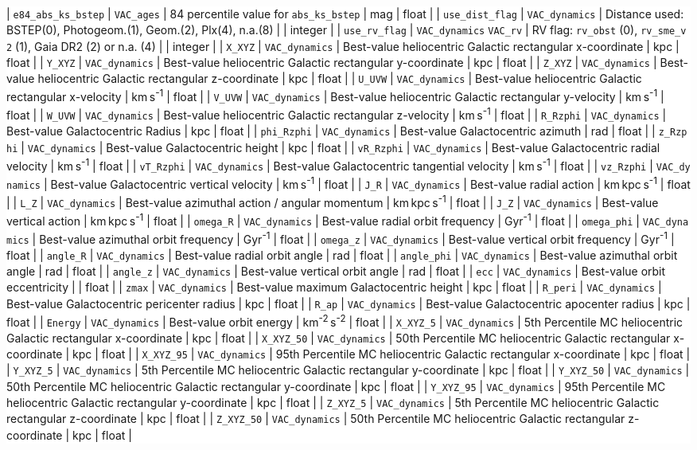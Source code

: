 | `e84_abs_ks_bstep` | `VAC_ages` | 84 percentile value for `abs_ks_bstep` | mag | float |
| `use_dist_flag` | `VAC_dynamics` | Distance used: BSTEP(0), Photogeom.(1), Geom.(2), Plx(4), n.a.(8) |  | integer |
| `use_rv_flag` | `VAC_dynamics` `VAC_rv` | RV flag: `rv_obst` (0), `rv_sme_v2` (1), Gaia DR2 (2) or n.a. (4) |  | integer |
| `X_XYZ` | `VAC_dynamics` | Best-value heliocentric Galactic rectangular x-coordinate | kpc | float |
| `Y_XYZ` | `VAC_dynamics` | Best-value heliocentric Galactic rectangular y-coordinate | kpc | float |
| `Z_XYZ` | `VAC_dynamics` | Best-value heliocentric Galactic rectangular z-coordinate | kpc | float |
| `U_UVW` | `VAC_dynamics` | Best-value heliocentric Galactic rectangular x-velocity | km&#8239;s<sup>-1</sup> | float |
| `V_UVW` | `VAC_dynamics` | Best-value heliocentric Galactic rectangular y-velocity | km&#8239;s<sup>-1</sup> | float |
| `W_UVW` | `VAC_dynamics` | Best-value heliocentric Galactic rectangular z-velocity | km&#8239;s<sup>-1</sup> | float |
| `R_Rzphi` | `VAC_dynamics` | Best-value Galactocentric Radius | kpc | float |
| `phi_Rzphi` | `VAC_dynamics` | Best-value Galactocentric azimuth | rad | float |
| `z_Rzphi` | `VAC_dynamics` | Best-value Galactocentric height | kpc | float |
| `vR_Rzphi` | `VAC_dynamics` | Best-value Galactocentric radial velocity | km&#8239;s<sup>-1</sup> | float |
| `vT_Rzphi` | `VAC_dynamics` | Best-value Galactocentric tangential velocity | km&#8239;s<sup>-1</sup> | float |
| `vz_Rzphi` | `VAC_dynamics` | Best-value Galactocentric vertical velocity | km&#8239;s<sup>-1</sup> | float |
| `J_R` | `VAC_dynamics` | Best-value radial action | km&#8239;kpc&#8239;s<sup>-1</sup> | float |
| `L_Z` | `VAC_dynamics` | Best-value azimuthal action / angular momentum | km&#8239;kpc&#8239;s<sup>-1</sup> | float |
| `J_Z` | `VAC_dynamics` | Best-value vertical action | km&#8239;kpc&#8239;s<sup>-1</sup> | float |
| `omega_R` | `VAC_dynamics` | Best-value radial orbit frequency | Gyr<sup>-1</sup> | float |
| `omega_phi` | `VAC_dynamics` | Best-value azimuthal orbit frequency | Gyr<sup>-1</sup> | float |
| `omega_z` | `VAC_dynamics` | Best-value vertical orbit frequency | Gyr<sup>-1</sup> | float |
| `angle_R` | `VAC_dynamics` | Best-value radial orbit angle | rad | float |
| `angle_phi` | `VAC_dynamics` | Best-value azimuthal orbit angle | rad | float |
| `angle_z` | `VAC_dynamics` | Best-value vertical orbit angle | rad | float |
| `ecc` | `VAC_dynamics` | Best-value orbit eccentricity |  | float |
| `zmax` | `VAC_dynamics` | Best-value maximum Galactocentric height | kpc | float |
| `R_peri` | `VAC_dynamics` | Best-value Galactocentric pericenter radius | kpc | float |
| `R_ap` | `VAC_dynamics` | Best-value Galactocentric apocenter radius | kpc | float |
| `Energy` | `VAC_dynamics` | Best-value orbit energy | km<sup>-2</sup>&#8239;s<sup>-2</sup> | float |
| `X_XYZ_5` | `VAC_dynamics` | 5th Percentile MC heliocentric Galactic rectangular x-coordinate | kpc | float |
| `X_XYZ_50` | `VAC_dynamics` | 50th Percentile MC heliocentric Galactic rectangular x-coordinate | kpc | float |
| `X_XYZ_95` | `VAC_dynamics` | 95th Percentile MC heliocentric Galactic rectangular x-coordinate | kpc | float |
| `Y_XYZ_5` | `VAC_dynamics` | 5th Percentile MC heliocentric Galactic rectangular y-coordinate | kpc | float |
| `Y_XYZ_50` | `VAC_dynamics` | 50th Percentile MC heliocentric Galactic rectangular y-coordinate | kpc | float |
| `Y_XYZ_95` | `VAC_dynamics` | 95th Percentile MC heliocentric Galactic rectangular y-coordinate | kpc | float |
| `Z_XYZ_5` | `VAC_dynamics` | 5th Percentile MC heliocentric Galactic rectangular z-coordinate | kpc | float |
| `Z_XYZ_50` | `VAC_dynamics` | 50th Percentile MC heliocentric Galactic rectangular z-coordinate | kpc | float |
